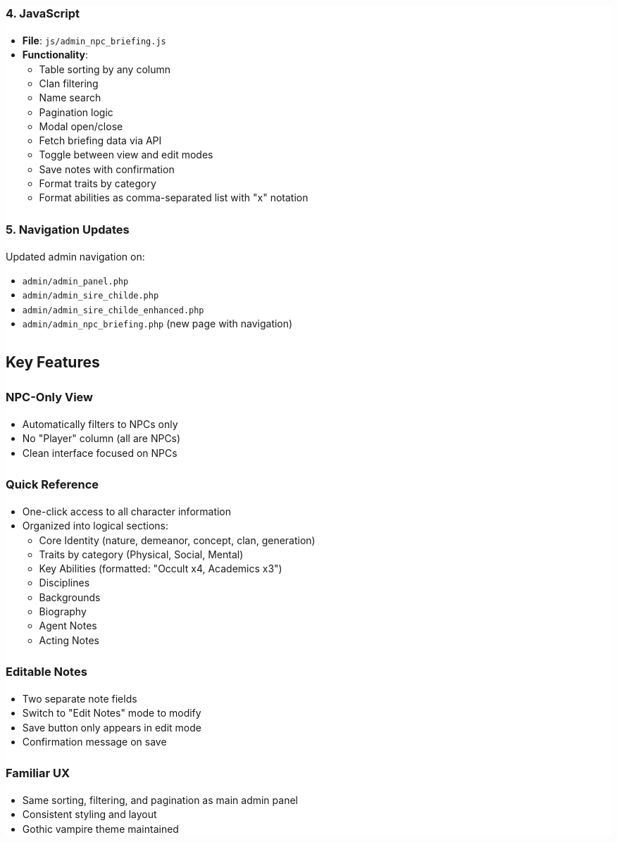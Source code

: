 ### 4. JavaScript
- **File**: `js/admin_npc_briefing.js`
- **Functionality**:
  - Table sorting by any column
  - Clan filtering
  - Name search
  - Pagination logic
  - Modal open/close
  - Fetch briefing data via API
  - Toggle between view and edit modes
  - Save notes with confirmation
  - Format traits by category
  - Format abilities as comma-separated list with "x" notation

### 5. Navigation Updates
Updated admin navigation on:
- `admin/admin_panel.php`
- `admin/admin_sire_childe.php`
- `admin/admin_sire_childe_enhanced.php`
- `admin/admin_npc_briefing.php` (new page with navigation)

## Key Features

### NPC-Only View
- Automatically filters to NPCs only
- No "Player" column (all are NPCs)
- Clean interface focused on NPCs

### Quick Reference
- One-click access to all character information
- Organized into logical sections:
  - Core Identity (nature, demeanor, concept, clan, generation)
  - Traits by category (Physical, Social, Mental)
  - Key Abilities (formatted: "Occult x4, Academics x3")
  - Disciplines
  - Backgrounds
  - Biography
  - Agent Notes
  - Acting Notes

### Editable Notes
- Two separate note fields
- Switch to "Edit Notes" mode to modify
- Save button only appears in edit mode
- Confirmation message on save

### Familiar UX
- Same sorting, filtering, and pagination as main admin panel
- Consistent styling and layout
- Gothic vampire theme maintained
